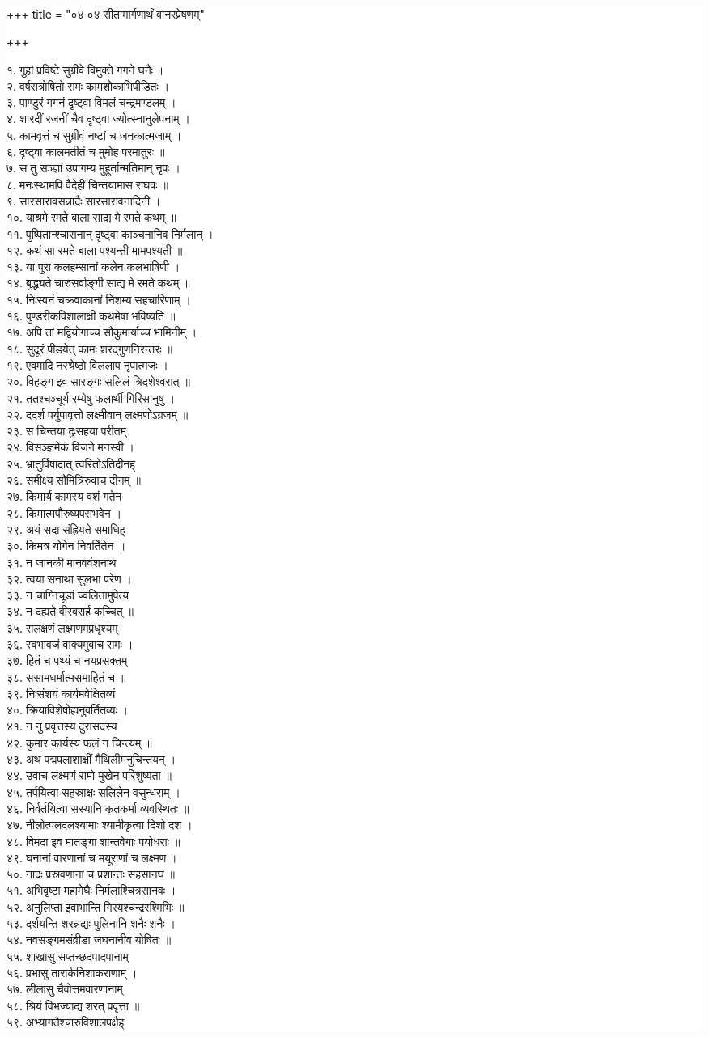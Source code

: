 +++
title = "०४ ०४ सीतामार्गणार्थं वानरप्रेषणम्"

+++


१. गुहां प्रविष्टे सुग्रीवे विमुक्ते गगने घनैः ।  
२. वर्षरात्रोषितो रामः कामशोकाभिपीडितः ।  
३. पाण्डुरं गगनं दृष्ट्वा विमलं चन्द्रमण्डलम् ।  
४. शारदीं रजनीं चैव दृष्ट्वा ज्योत्स्नानुलेपनाम् ।  
५. कामवृत्तं च सुग्रीवं नष्टां च जनकात्मजाम् ।  
६. दृष्ट्वा कालमतीतं च मुमोह परमातुरः ॥  
७. स तु सञ्ज्ञां उपागम्य मुहूर्तान्मतिमान् नृपः ।  
८. मनःस्थामपि वैदेहीं चिन्तयामास राघवः ॥  
९. सारसारावसन्नादैः सारसारावनादिनी ।  
१०. याश्रमे रमते बाला साद्य मे रमते कथम् ॥  
११. पुष्पितान्श्चासनान् दृष्ट्वा काञ्चनानिव निर्मलान् ।  
१२. कथं सा रमते बाला पश्यन्ती मामपश्यती ॥  
१३. या पुरा कलहम्सानां कलेन कलभाषिणी ।  
१४. बुद्ध्यते चारुसर्वाङ्गी साद्य मे रमते कथम् ॥  
१५. निःस्वनं चक्रवाकानां निशम्य सहचारिणाम् ।  
१६. पुण्डरीकविशालाक्षी कथमेषा भविष्यति ॥  
१७. अपि तां मद्वियोगाच्च सौकुमार्याच्च भामिनीम् ।  
१८. सुदूरं पीडयेत् कामः शरद्‍गुणनिरन्तरः ॥  
१९. एवमादि नरश्रेष्ठो विललाप नृपात्मजः ।  
२०. विहङ्ग इव सारङ्गः सलिलं त्रिदशेश्वरात् ॥  
२१. ततश्चञ्चूर्य रम्येषु फलार्थी गिरिसानुषु ।  
२२. ददर्श पर्युपावृत्तो लक्ष्मीवान् लक्ष्मणोऽग्रजम् ॥  
२३. स चिन्तया दुःसहया परीतम्  
२४. विसञ्ज्ञमेकं विजने मनस्वी ।  
२५. भ्रातुर्विषादात् त्वरितोऽतिदीनह्  
२६. समीक्ष्य सौमित्रिरुवाच दीनम् ॥  
२७. किमार्य कामस्य वशं गतेन  
२८. किमात्मपौरुष्यपराभवेन ।  
२९. अयं सदा संह्रियते समाधिह्  
३०. किमत्र योगेन निवर्तितेन ॥  
३१. न जानकी मानववंशनाथ  
३२. त्वया सनाथा सुलभा परेण ।  
३३. न चाग्निचूडां ज्वलितामुपेत्य  
३४. न दह्यते वीरवरार्ह कच्चित् ॥  
३५. सलक्षणं लक्ष्मणमप्रधृश्यम्  
३६. स्वभावजं वाक्यमुवाच रामः ।  
३७. हितं च पथ्यं च नयप्रसक्तम्  
३८. ससामधर्मात्मसमाहितं च ॥  
३९. निःसंशयं कार्यमवेक्षितव्यं  
४०. क्रियाविशेषोह्यनुवर्तितव्यः ।  
४१. न नु प्रवृत्तस्य दुरासदस्य  
४२. कुमार कार्यस्य फलं न चिन्त्यम् ॥  
४३. अथ पद्मपलाशाक्षीं मैथिलीमनुचिन्तयन् ।  
४४. उवाच लक्ष्मणं रामो मुखेन परिशुष्यता ॥  
४५. तर्पयित्वा सहस्राक्षः सलिलेन वसुन्धराम् ।  
४६. निर्वर्तयित्वा सस्यानि कृतकर्मा व्यवस्थितः ॥  
४७. नीलोत्पलदलश्यामाः श्यामीकृत्वा दिशो दश ।  
४८. विमदा इव मातङ्गा शान्तवेगाः पयोधराः ॥  
४९. घनानां वारणानां च मयूराणां च लक्ष्मण ।  
५०. नादः प्रस्रवणानां च प्रशान्तः सहसानघ ॥  
५१. अभिवृष्टा महामेघैः निर्मलाश्चित्रसानवः ।  
५२. अनुलिप्ता इवाभान्ति गिरयश्चन्द्ररश्मिभिः ॥  
५३. दर्शयन्ति शरन्नद्यः पुलिनानि शनैः शनैः ।  
५४. नवसङ्गमसंव्रीडा जघनानीव योषितः ॥  
५५. शाखासु सप्तच्छदपादपानाम्  
५६. प्रभासु तारार्कनिशाकराणाम् ।  
५७. लीलासु चैवोत्तमवारणानाम्  
५८. श्रियं विभज्याद्य शरत् प्रवृत्ता ॥  
५९. अभ्यागतैश्चारुविशालपक्षैह्  